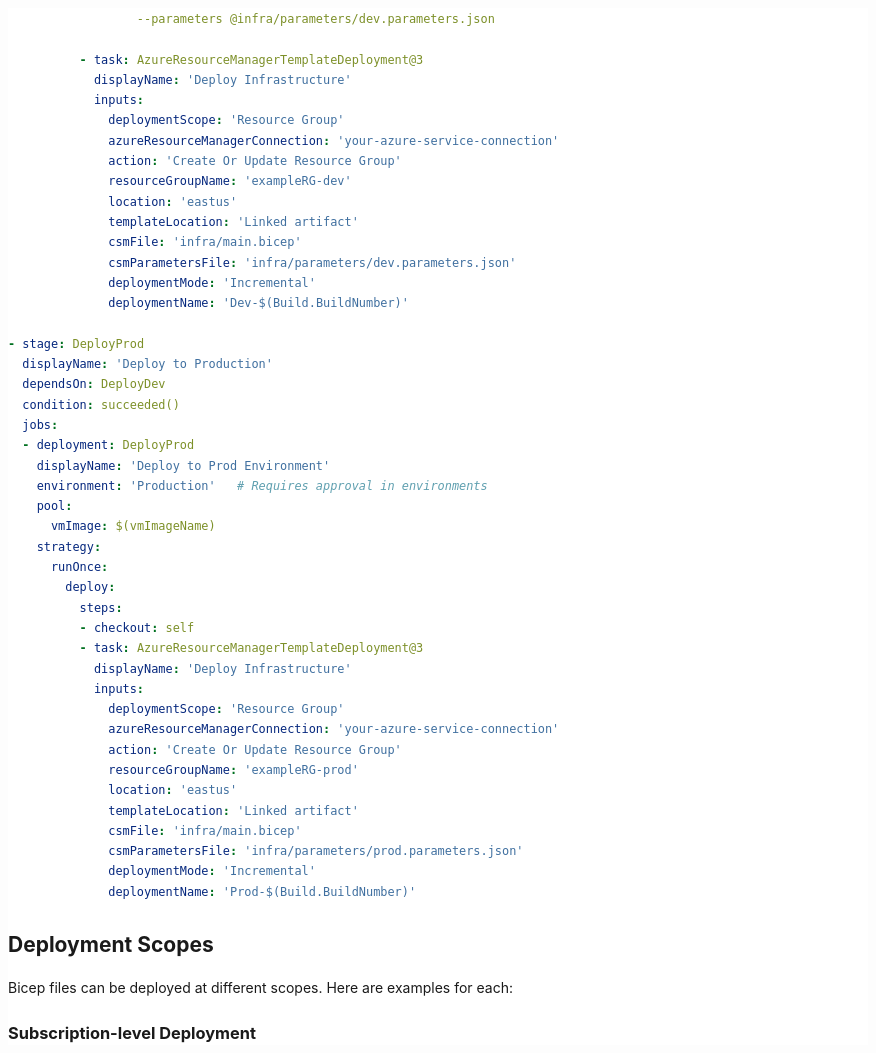 ```yaml
                  --parameters @infra/parameters/dev.parameters.json
          
          - task: AzureResourceManagerTemplateDeployment@3
            displayName: 'Deploy Infrastructure'
            inputs:
              deploymentScope: 'Resource Group'
              azureResourceManagerConnection: 'your-azure-service-connection'
              action: 'Create Or Update Resource Group'
              resourceGroupName: 'exampleRG-dev'
              location: 'eastus'
              templateLocation: 'Linked artifact'
              csmFile: 'infra/main.bicep'
              csmParametersFile: 'infra/parameters/dev.parameters.json'
              deploymentMode: 'Incremental'
              deploymentName: 'Dev-$(Build.BuildNumber)'

- stage: DeployProd
  displayName: 'Deploy to Production'
  dependsOn: DeployDev
  condition: succeeded()
  jobs:
  - deployment: DeployProd
    displayName: 'Deploy to Prod Environment'
    environment: 'Production'   # Requires approval in environments
    pool:
      vmImage: $(vmImageName)
    strategy:
      runOnce:
        deploy:
          steps:
          - checkout: self
          - task: AzureResourceManagerTemplateDeployment@3
            displayName: 'Deploy Infrastructure'
            inputs:
              deploymentScope: 'Resource Group'
              azureResourceManagerConnection: 'your-azure-service-connection'
              action: 'Create Or Update Resource Group'
              resourceGroupName: 'exampleRG-prod'
              location: 'eastus'
              templateLocation: 'Linked artifact'
              csmFile: 'infra/main.bicep'
              csmParametersFile: 'infra/parameters/prod.parameters.json'
              deploymentMode: 'Incremental'
              deploymentName: 'Prod-$(Build.BuildNumber)'
```

## Deployment Scopes

Bicep files can be deployed at different scopes. Here are examples for each:

### Subscription-level Deployment
